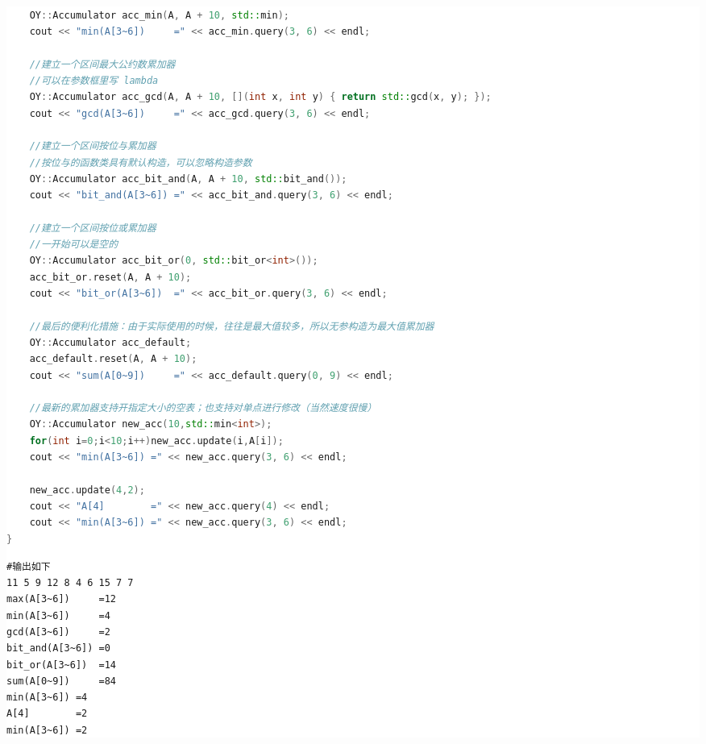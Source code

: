 ```c++
    OY::Accumulator acc_min(A, A + 10, std::min);
    cout << "min(A[3~6])     =" << acc_min.query(3, 6) << endl;

    //建立一个区间最大公约数累加器
    //可以在参数框里写 lambda
    OY::Accumulator acc_gcd(A, A + 10, [](int x, int y) { return std::gcd(x, y); });
    cout << "gcd(A[3~6])     =" << acc_gcd.query(3, 6) << endl;

    //建立一个区间按位与累加器
    //按位与的函数类具有默认构造，可以忽略构造参数
    OY::Accumulator acc_bit_and(A, A + 10, std::bit_and());
    cout << "bit_and(A[3~6]) =" << acc_bit_and.query(3, 6) << endl;

    //建立一个区间按位或累加器
    //一开始可以是空的
    OY::Accumulator acc_bit_or(0, std::bit_or<int>());
    acc_bit_or.reset(A, A + 10);
    cout << "bit_or(A[3~6])  =" << acc_bit_or.query(3, 6) << endl;

    //最后的便利化措施：由于实际使用的时候，往往是最大值较多，所以无参构造为最大值累加器
    OY::Accumulator acc_default;
    acc_default.reset(A, A + 10);
    cout << "sum(A[0~9])     =" << acc_default.query(0, 9) << endl;

    //最新的累加器支持开指定大小的空表；也支持对单点进行修改（当然速度很慢）
    OY::Accumulator new_acc(10,std::min<int>);
    for(int i=0;i<10;i++)new_acc.update(i,A[i]);
    cout << "min(A[3~6]) =" << new_acc.query(3, 6) << endl;

    new_acc.update(4,2);
    cout << "A[4]        =" << new_acc.query(4) << endl;
    cout << "min(A[3~6]) =" << new_acc.query(3, 6) << endl;
}
```

```
#输出如下
11 5 9 12 8 4 6 15 7 7
max(A[3~6])     =12
min(A[3~6])     =4
gcd(A[3~6])     =2
bit_and(A[3~6]) =0
bit_or(A[3~6])  =14
sum(A[0~9])     =84
min(A[3~6]) =4
A[4]        =2
min(A[3~6]) =2

```

